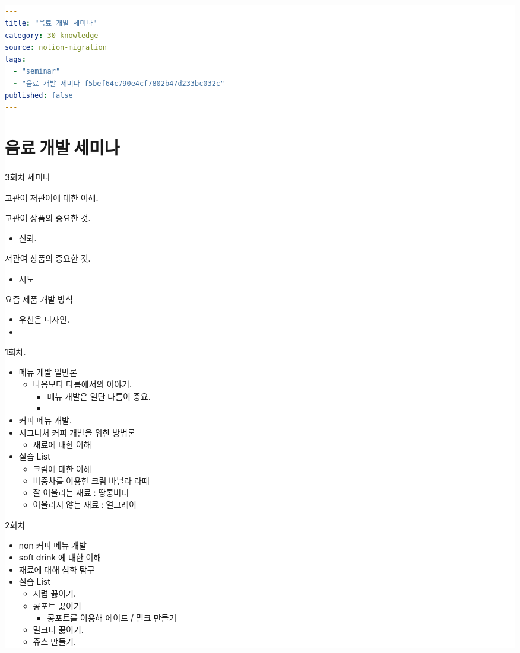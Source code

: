 ```yaml
---
title: "음료 개발 세미나"
category: 30-knowledge
source: notion-migration
tags:
  - "seminar"
  - "음료 개발 세미나 f5bef64c790e4cf7802b47d233bc032c"
published: false
---
```


# 음료 개발 세미나

3회차 세미나

고관여 저관여에 대한 이해.

고관여 상품의 중요한 것.

* 신뢰.

저관여 상품의 중요한 것.

* 시도

요즘 제품 개발 방식

* 우선은 디자인.
*

1회차.

* 메뉴 개발 일반론
  * 나음보다 다름에서의 이야기.
    * 메뉴 개발은 일단 다름이 중요.
    *
* 커피 메뉴 개발.
* 시그니처 커피 개발을 위한 방법론
  * 재료에 대한 이해
* 실습 List
  * 크림에 대한 이해
  * 비중차를 이용한 크림 바닐라 라떼
  * 잘 어울리는 재료 : 땅콩버터
  * 어울리지 않는 재료 : 얼그레이

2회차

* non 커피 메뉴 개발
* soft drink 에 대한 이해
* 재료에 대해 심화 탐구
* 실습 List
  * 시럽 끓이기.
  * 콩포트 끓이기
    * 콩포트를 이용해 에이드 / 밀크 만들기
  * 밀크티 끓이기.
  * 쥬스 만들기.
